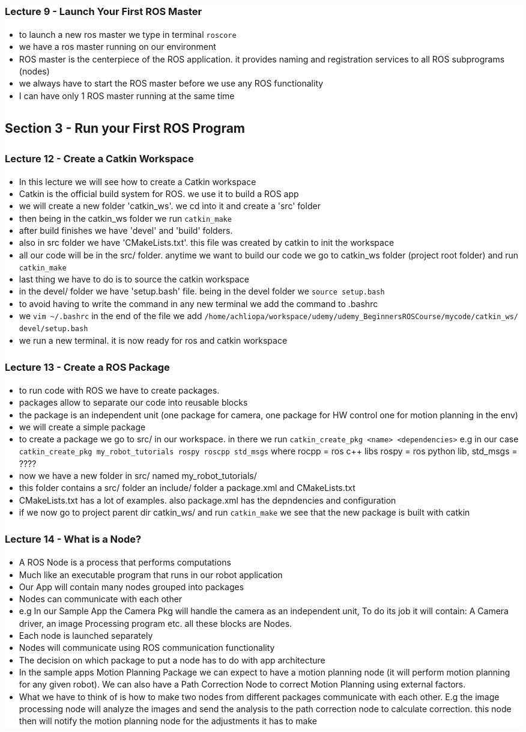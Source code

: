 ### Lecture 9 - Launch Your First ROS Master

* to launch a new ros master we type in terminal `roscore`
* we have a ros master running on our environment
* ROS master is the centerpiece of the ROS application. it provides naming and registration services to all ROS subprograms (nodes)
* we always have to start the ROS master before we use any ROS functionality
* I can have only 1 ROS master running at the same time

## Section 3 - Run your First ROS Program

### Lecture 12 - Create a Catkin Workspace

* In this lecture we will see how to create a Catkin workspace
* Catkin is the official build system for ROS. we use it to build a ROS app
* we will create a new folder 'catkin_ws'. we cd into it and create a 'src' folder
* then being in the catkin_ws folder we run `catkin_make`
* after build finishes we have 'devel' and 'build' folders. 
* also in src folder we have 'CMakeLists.txt'. this file was created by catkin to init the workspace
* all our code will be in the src/  folder. anytime we want to build our code we go to catkin_ws folder (project root folder) and run `catkin_make`
* last thing we have to do is to source the catkin workspace
* in the devel/ folder we have 'setup.bash' file. being in the devel folder we `source setup.bash` 
* to avoid having to write the command in any new terminal we add the command to .bashrc 
* we `vim ~/.bashrc` in the end of the file we add `/home/achliopa/workspace/udemy/udemy_BeginnersROSCourse/mycode/catkin_ws/devel/setup.bash`
* we run a new terminal. it is now ready for ros and catkin workspace

### Lecture 13 - Create a ROS Package

* to run code with ROS we have to create packages.
* packages allow to separate our code into reusable blocks
* the package is an independent unit (one package for camera, one package for HW control one for motion planning in the env)
* we will create a simple package
* to create a package we go to src/ in our workspace. in there we run `catkin_create_pkg <name> <dependencies>` e.g in our case `catkin_create_pkg my_robot_tutorials rospy roscpp std_msgs` where rocpp = ros c++ libs rospy = ros python lib, std_msgs = ????
* now we have a new folder in src/ named my_robot_tutorials/
* this folder contains a src/ folder an include/ folder a package.xml and CMakeLists.txt
* CMakeLists.txt has a lot of examples. also package.xml has the depndencies and configuration
* if we now go to project parent dir catkin_ws/ and run `catkin_make` we see that the new package is built with catkin

### Lecture 14 - What is a Node?

* A ROS Node is a process that performs computations
* Much like an executable program that runs in our robot application
* Our App will contain many nodes grouped into packages
* Nodes can communicate with each other
* e.g In our Sample App the Camera Pkg will handle the camera as an independent unit, To do its job it will contain: A Camera driver, an image Processing program etc. all these blocks are Nodes.
* Each node is launched separately
* Nodes will communicate using ROS communication functionality
* The decision on which package to put a node has to do with app architecture
* In the sample apps Motion Planning Package we can expect to have a motion planning node (it will perform motion planning for any given robot). We can also have a Path Correction Node to correct Motion Planning using external factors.
* What we have to think of is how to make two nodes from different packages communicate with each other. E.g the image processing node will analyze the images and send the analysis to the path correction node to calculate correction. this node then will notify the motion planning node for the adjustments it has to make